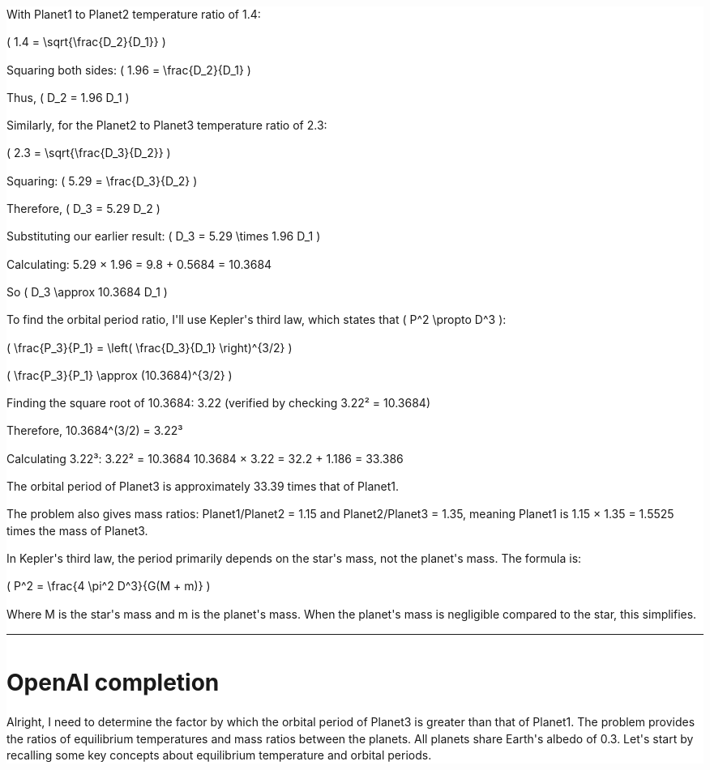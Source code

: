 With Planet1 to Planet2 temperature ratio of 1.4:

\( 1.4 = \sqrt{\frac{D_2}{D_1}} \)

Squaring both sides:
\( 1.96 = \frac{D_2}{D_1} \)

Thus, \( D_2 = 1.96 D_1 \)

Similarly, for the Planet2 to Planet3 temperature ratio of 2.3:

\( 2.3 = \sqrt{\frac{D_3}{D_2}} \)

Squaring:
\( 5.29 = \frac{D_3}{D_2} \)

Therefore, \( D_3 = 5.29 D_2 \)

Substituting our earlier result:
\( D_3 = 5.29 \times 1.96 D_1 \)

Calculating: 5.29 × 1.96 = 9.8 + 0.5684 = 10.3684

So \( D_3 \approx 10.3684 D_1 \)

To find the orbital period ratio, I'll use Kepler's third law, which states that \( P^2 \propto D^3 \):

\( \frac{P_3}{P_1} = \left( \frac{D_3}{D_1} \right)^{3/2} \)

\( \frac{P_3}{P_1} \approx (10.3684)^{3/2} \)

Finding the square root of 10.3684: 3.22 (verified by checking 3.22² = 10.3684)

Therefore, 10.3684^(3/2) = 3.22³

Calculating 3.22³:
3.22² = 10.3684
10.3684 × 3.22 = 32.2 + 1.186 = 33.386

The orbital period of Planet3 is approximately 33.39 times that of Planet1.

The problem also gives mass ratios: Planet1/Planet2 = 1.15 and Planet2/Planet3 = 1.35, meaning Planet1 is 1.15 × 1.35 = 1.5525 times the mass of Planet3.

In Kepler's third law, the period primarily depends on the star's mass, not the planet's mass. The formula is:

\( P^2 = \frac{4 \pi^2 D^3}{G(M + m)} \)

Where M is the star's mass and m is the planet's mass. When the planet's mass is negligible compared to the star, this simplifies.

---

# OpenAI completion

Alright, I need to determine the factor by which the orbital period of Planet3 is greater than that of Planet1. The problem provides the ratios of equilibrium temperatures and mass ratios between the planets. All planets share Earth's albedo of 0.3. Let's start by recalling some key concepts about equilibrium temperature and orbital periods.
